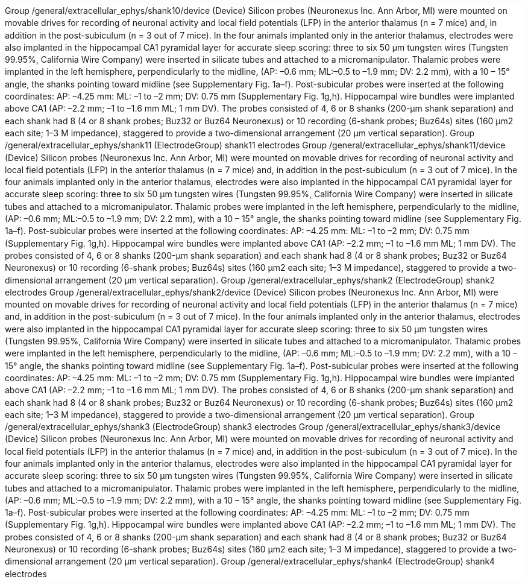   Group /general/extracellular_ephys/shank10/device (Device) Silicon probes (Neuronexus Inc. Ann Arbor, MI) were mounted on movable drives for recording of neuronal activity and local field potentials (LFP) in the anterior thalamus (n = 7 mice) and, in addition in the post-subiculum (n = 3 out of 7 mice). In the four animals implanted only in the anterior thalamus, electrodes were also implanted in the hippocampal CA1 pyramidal layer for accurate sleep scoring: three to six 50 μm tungsten wires (Tungsten 99.95%, California Wire Company) were inserted in silicate tubes and attached to a micromanipulator. Thalamic probes were implanted in the left hemisphere, perpendicularly to the midline, (AP: –0.6 mm; ML:–0.5 to –1.9 mm; DV: 2.2 mm), with a 10 – 15° angle, the shanks pointing toward midline (see Supplementary Fig. 1a–f). Post-subicular probes were inserted at the following coordinates: AP: –4.25 mm: ML: –1 to –2 mm; DV: 0.75 mm (Supplementary Fig. 1g,h). Hippocampal wire bundles were implanted above CA1 (AP: –2.2 mm; –1 to –1.6 mm ML; 1 mm DV). The probes consisted of 4, 6 or 8 shanks (200-μm shank separation) and each shank had 8 (4 or 8 shank probes; Buz32 or Buz64 Neuronexus) or 10 recording (6-shank probes; Buz64s) sites (160 μm2 each site; 1–3 M impedance), staggered to provide a two-dimensional arrangement (20 μm vertical separation).
  Group /general/extracellular_ephys/shank11 (ElectrodeGroup) shank11 electrodes
  Group /general/extracellular_ephys/shank11/device (Device) Silicon probes (Neuronexus Inc. Ann Arbor, MI) were mounted on movable drives for recording of neuronal activity and local field potentials (LFP) in the anterior thalamus (n = 7 mice) and, in addition in the post-subiculum (n = 3 out of 7 mice). In the four animals implanted only in the anterior thalamus, electrodes were also implanted in the hippocampal CA1 pyramidal layer for accurate sleep scoring: three to six 50 μm tungsten wires (Tungsten 99.95%, California Wire Company) were inserted in silicate tubes and attached to a micromanipulator. Thalamic probes were implanted in the left hemisphere, perpendicularly to the midline, (AP: –0.6 mm; ML:–0.5 to –1.9 mm; DV: 2.2 mm), with a 10 – 15° angle, the shanks pointing toward midline (see Supplementary Fig. 1a–f). Post-subicular probes were inserted at the following coordinates: AP: –4.25 mm: ML: –1 to –2 mm; DV: 0.75 mm (Supplementary Fig. 1g,h). Hippocampal wire bundles were implanted above CA1 (AP: –2.2 mm; –1 to –1.6 mm ML; 1 mm DV). The probes consisted of 4, 6 or 8 shanks (200-μm shank separation) and each shank had 8 (4 or 8 shank probes; Buz32 or Buz64 Neuronexus) or 10 recording (6-shank probes; Buz64s) sites (160 μm2 each site; 1–3 M impedance), staggered to provide a two-dimensional arrangement (20 μm vertical separation).
  Group /general/extracellular_ephys/shank2 (ElectrodeGroup) shank2 electrodes
  Group /general/extracellular_ephys/shank2/device (Device) Silicon probes (Neuronexus Inc. Ann Arbor, MI) were mounted on movable drives for recording of neuronal activity and local field potentials (LFP) in the anterior thalamus (n = 7 mice) and, in addition in the post-subiculum (n = 3 out of 7 mice). In the four animals implanted only in the anterior thalamus, electrodes were also implanted in the hippocampal CA1 pyramidal layer for accurate sleep scoring: three to six 50 μm tungsten wires (Tungsten 99.95%, California Wire Company) were inserted in silicate tubes and attached to a micromanipulator. Thalamic probes were implanted in the left hemisphere, perpendicularly to the midline, (AP: –0.6 mm; ML:–0.5 to –1.9 mm; DV: 2.2 mm), with a 10 – 15° angle, the shanks pointing toward midline (see Supplementary Fig. 1a–f). Post-subicular probes were inserted at the following coordinates: AP: –4.25 mm: ML: –1 to –2 mm; DV: 0.75 mm (Supplementary Fig. 1g,h). Hippocampal wire bundles were implanted above CA1 (AP: –2.2 mm; –1 to –1.6 mm ML; 1 mm DV). The probes consisted of 4, 6 or 8 shanks (200-μm shank separation) and each shank had 8 (4 or 8 shank probes; Buz32 or Buz64 Neuronexus) or 10 recording (6-shank probes; Buz64s) sites (160 μm2 each site; 1–3 M impedance), staggered to provide a two-dimensional arrangement (20 μm vertical separation).
  Group /general/extracellular_ephys/shank3 (ElectrodeGroup) shank3 electrodes
  Group /general/extracellular_ephys/shank3/device (Device) Silicon probes (Neuronexus Inc. Ann Arbor, MI) were mounted on movable drives for recording of neuronal activity and local field potentials (LFP) in the anterior thalamus (n = 7 mice) and, in addition in the post-subiculum (n = 3 out of 7 mice). In the four animals implanted only in the anterior thalamus, electrodes were also implanted in the hippocampal CA1 pyramidal layer for accurate sleep scoring: three to six 50 μm tungsten wires (Tungsten 99.95%, California Wire Company) were inserted in silicate tubes and attached to a micromanipulator. Thalamic probes were implanted in the left hemisphere, perpendicularly to the midline, (AP: –0.6 mm; ML:–0.5 to –1.9 mm; DV: 2.2 mm), with a 10 – 15° angle, the shanks pointing toward midline (see Supplementary Fig. 1a–f). Post-subicular probes were inserted at the following coordinates: AP: –4.25 mm: ML: –1 to –2 mm; DV: 0.75 mm (Supplementary Fig. 1g,h). Hippocampal wire bundles were implanted above CA1 (AP: –2.2 mm; –1 to –1.6 mm ML; 1 mm DV). The probes consisted of 4, 6 or 8 shanks (200-μm shank separation) and each shank had 8 (4 or 8 shank probes; Buz32 or Buz64 Neuronexus) or 10 recording (6-shank probes; Buz64s) sites (160 μm2 each site; 1–3 M impedance), staggered to provide a two-dimensional arrangement (20 μm vertical separation).
  Group /general/extracellular_ephys/shank4 (ElectrodeGroup) shank4 electrodes